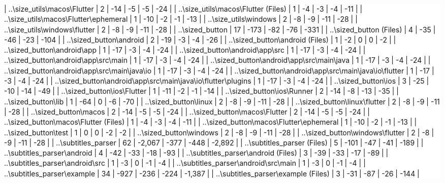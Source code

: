 | ..\\size_utils\\macos\\Flutter | 2 | -14 | -5 | -5 | -24 |
| ..\\size_utils\\macos\\Flutter (Files) | 1 | -4 | -3 | -4 | -11 |
| ..\\size_utils\\macos\\Flutter\\ephemeral | 1 | -10 | -2 | -1 | -13 |
| ..\\size_utils\\windows | 2 | -8 | -9 | -11 | -28 |
| ..\\size_utils\\windows\\flutter | 2 | -8 | -9 | -11 | -28 |
| ..\\sized_button | 17 | -173 | -82 | -76 | -331 |
| ..\\sized_button (Files) | 4 | -35 | -46 | -23 | -104 |
| ..\\sized_button\\android | 2 | -19 | -3 | -4 | -26 |
| ..\\sized_button\\android (Files) | 1 | -2 | 0 | 0 | -2 |
| ..\\sized_button\\android\\app | 1 | -17 | -3 | -4 | -24 |
| ..\\sized_button\\android\\app\\src | 1 | -17 | -3 | -4 | -24 |
| ..\\sized_button\\android\\app\\src\\main | 1 | -17 | -3 | -4 | -24 |
| ..\\sized_button\\android\\app\\src\\main\\java | 1 | -17 | -3 | -4 | -24 |
| ..\\sized_button\\android\\app\\src\\main\\java\\io | 1 | -17 | -3 | -4 | -24 |
| ..\\sized_button\\android\\app\\src\\main\\java\\io\\flutter | 1 | -17 | -3 | -4 | -24 |
| ..\\sized_button\\android\\app\\src\\main\\java\\io\\flutter\\plugins | 1 | -17 | -3 | -4 | -24 |
| ..\\sized_button\\ios | 3 | -25 | -10 | -14 | -49 |
| ..\\sized_button\\ios\\Flutter | 1 | -11 | -2 | -1 | -14 |
| ..\\sized_button\\ios\\Runner | 2 | -14 | -8 | -13 | -35 |
| ..\\sized_button\\lib | 1 | -64 | 0 | -6 | -70 |
| ..\\sized_button\\linux | 2 | -8 | -9 | -11 | -28 |
| ..\\sized_button\\linux\\flutter | 2 | -8 | -9 | -11 | -28 |
| ..\\sized_button\\macos | 2 | -14 | -5 | -5 | -24 |
| ..\\sized_button\\macos\\Flutter | 2 | -14 | -5 | -5 | -24 |
| ..\\sized_button\\macos\\Flutter (Files) | 1 | -4 | -3 | -4 | -11 |
| ..\\sized_button\\macos\\Flutter\\ephemeral | 1 | -10 | -2 | -1 | -13 |
| ..\\sized_button\\test | 1 | 0 | 0 | -2 | -2 |
| ..\\sized_button\\windows | 2 | -8 | -9 | -11 | -28 |
| ..\\sized_button\\windows\\flutter | 2 | -8 | -9 | -11 | -28 |
| ..\\subtitles_parser | 62 | -2,067 | -377 | -448 | -2,892 |
| ..\\subtitles_parser (Files) | 5 | -101 | -47 | -41 | -189 |
| ..\\subtitles_parser\\android | 4 | -42 | -33 | -18 | -93 |
| ..\\subtitles_parser\\android (Files) | 3 | -39 | -33 | -17 | -89 |
| ..\\subtitles_parser\\android\\src | 1 | -3 | 0 | -1 | -4 |
| ..\\subtitles_parser\\android\\src\\main | 1 | -3 | 0 | -1 | -4 |
| ..\\subtitles_parser\\example | 34 | -927 | -236 | -224 | -1,387 |
| ..\\subtitles_parser\\example (Files) | 3 | -31 | -87 | -26 | -144 |